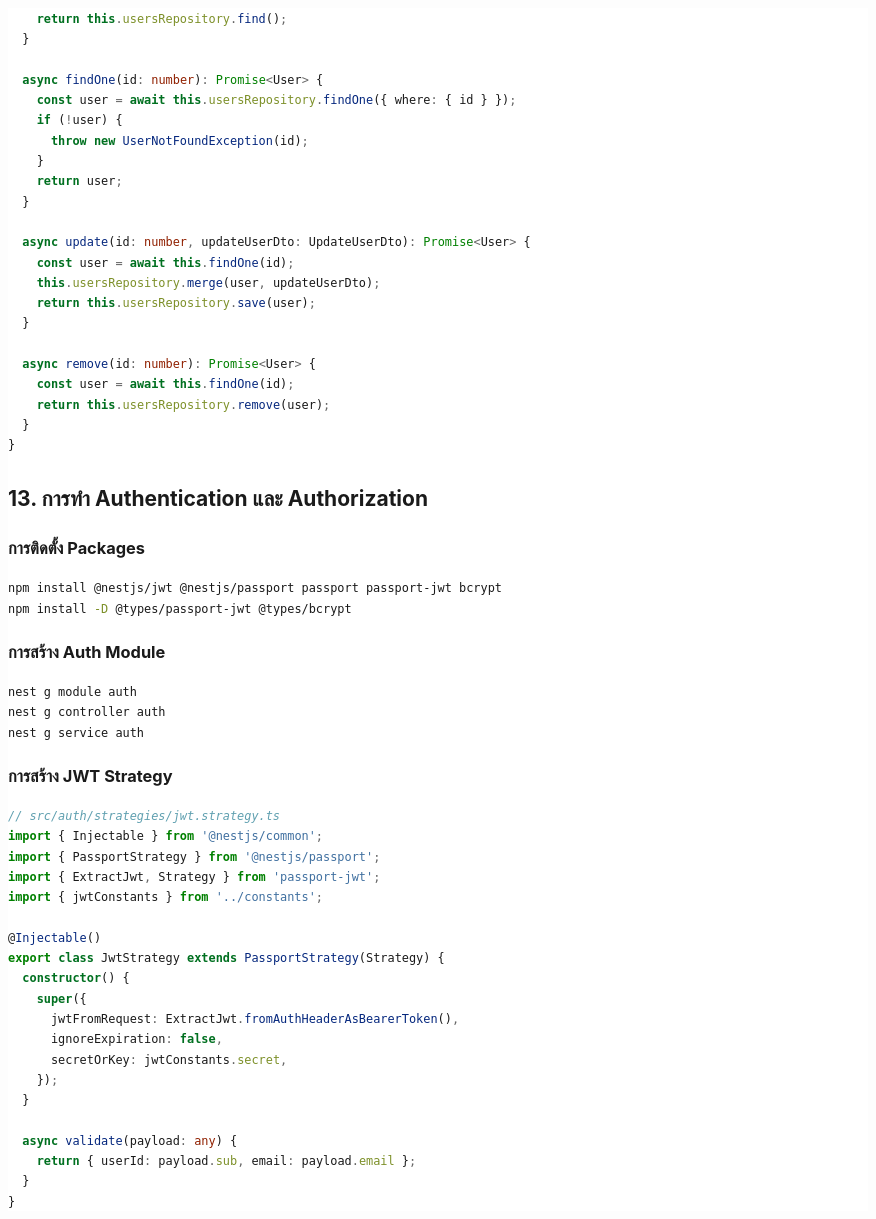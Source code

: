 ```typescript
    return this.usersRepository.find();
  }

  async findOne(id: number): Promise<User> {
    const user = await this.usersRepository.findOne({ where: { id } });
    if (!user) {
      throw new UserNotFoundException(id);
    }
    return user;
  }

  async update(id: number, updateUserDto: UpdateUserDto): Promise<User> {
    const user = await this.findOne(id);
    this.usersRepository.merge(user, updateUserDto);
    return this.usersRepository.save(user);
  }

  async remove(id: number): Promise<User> {
    const user = await this.findOne(id);
    return this.usersRepository.remove(user);
  }
}
```

## 13. การทำ Authentication และ Authorization

### การติดตั้ง Packages

```bash
npm install @nestjs/jwt @nestjs/passport passport passport-jwt bcrypt
npm install -D @types/passport-jwt @types/bcrypt
```

### การสร้าง Auth Module

```bash
nest g module auth
nest g controller auth
nest g service auth
```

### การสร้าง JWT Strategy

```typescript
// src/auth/strategies/jwt.strategy.ts
import { Injectable } from '@nestjs/common';
import { PassportStrategy } from '@nestjs/passport';
import { ExtractJwt, Strategy } from 'passport-jwt';
import { jwtConstants } from '../constants';

@Injectable()
export class JwtStrategy extends PassportStrategy(Strategy) {
  constructor() {
    super({
      jwtFromRequest: ExtractJwt.fromAuthHeaderAsBearerToken(),
      ignoreExpiration: false,
      secretOrKey: jwtConstants.secret,
    });
  }

  async validate(payload: any) {
    return { userId: payload.sub, email: payload.email };
  }
}
```